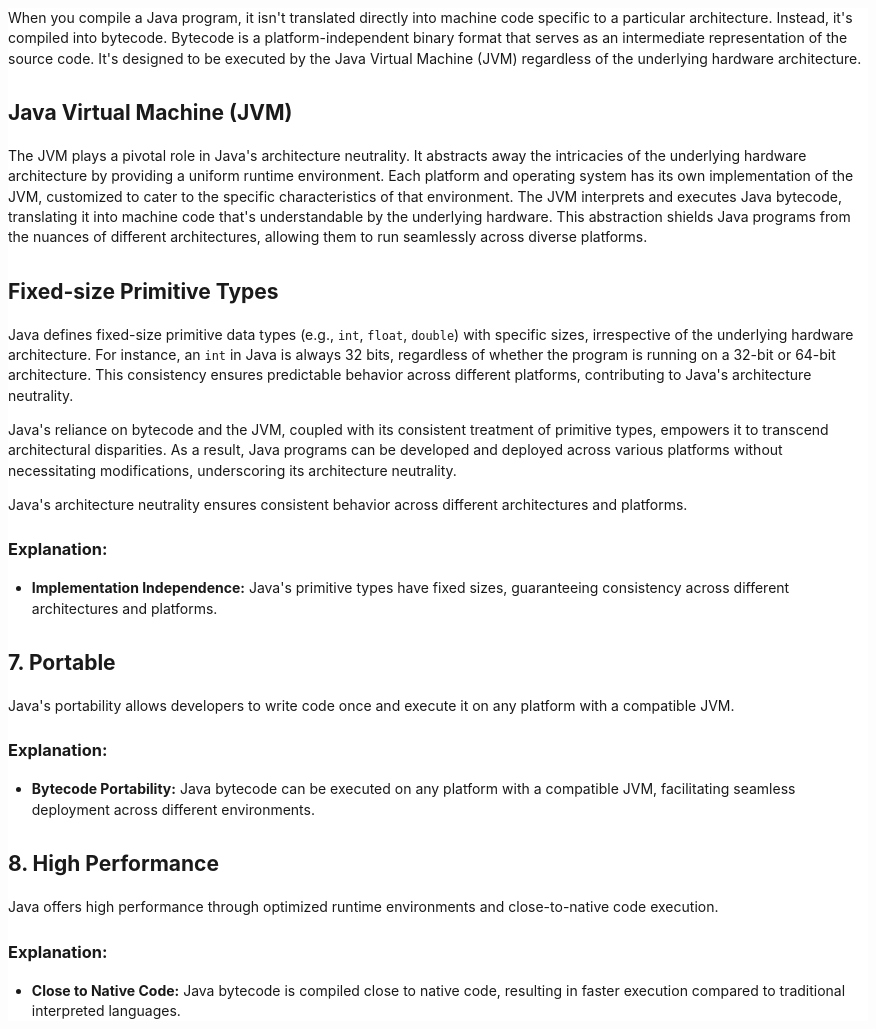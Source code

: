 When you compile a Java program, it isn't translated directly into machine code specific to a particular architecture. Instead, it's compiled into bytecode. Bytecode is a platform-independent binary format that serves as an intermediate representation of the source code. It's designed to be executed by the Java Virtual Machine (JVM) regardless of the underlying hardware architecture.

## Java Virtual Machine (JVM)

The JVM plays a pivotal role in Java's architecture neutrality. It abstracts away the intricacies of the underlying hardware architecture by providing a uniform runtime environment. Each platform and operating system has its own implementation of the JVM, customized to cater to the specific characteristics of that environment. The JVM interprets and executes Java bytecode, translating it into machine code that's understandable by the underlying hardware. This abstraction shields Java programs from the nuances of different architectures, allowing them to run seamlessly across diverse platforms.

## Fixed-size Primitive Types

Java defines fixed-size primitive data types (e.g., `int`, `float`, `double`) with specific sizes, irrespective of the underlying hardware architecture. For instance, an `int` in Java is always 32 bits, regardless of whether the program is running on a 32-bit or 64-bit architecture. This consistency ensures predictable behavior across different platforms, contributing to Java's architecture neutrality.

Java's reliance on bytecode and the JVM, coupled with its consistent treatment of primitive types, empowers it to transcend architectural disparities. As a result, Java programs can be developed and deployed across various platforms without necessitating modifications, underscoring its architecture neutrality.

Java's architecture neutrality ensures consistent behavior across different architectures and platforms.

### Explanation:
- **Implementation Independence:** Java's primitive types have fixed sizes, guaranteeing consistency across different architectures and platforms.

## 7. Portable

Java's portability allows developers to write code once and execute it on any platform with a compatible JVM.

### Explanation:
- **Bytecode Portability:** Java bytecode can be executed on any platform with a compatible JVM, facilitating seamless deployment across different environments.

## 8. High Performance

Java offers high performance through optimized runtime environments and close-to-native code execution.

### Explanation:
- **Close to Native Code:** Java bytecode is compiled close to native code, resulting in faster execution compared to traditional interpreted languages.
